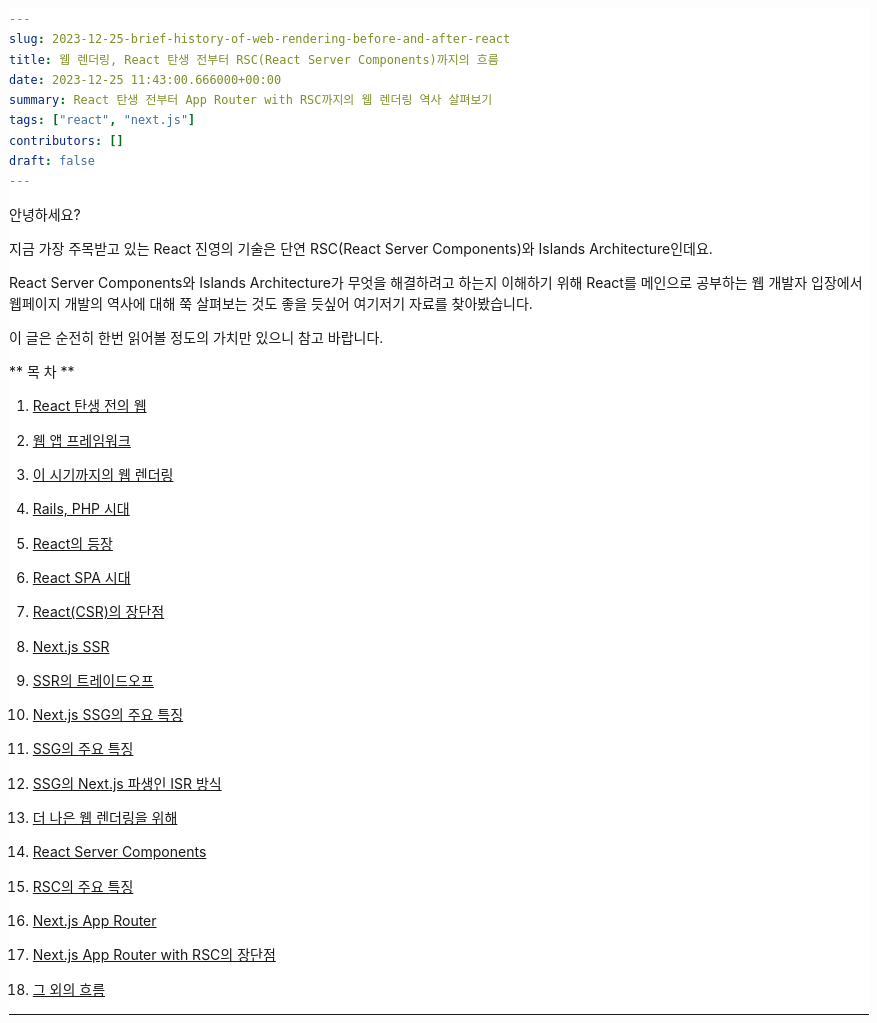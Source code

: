 ```yaml
---
slug: 2023-12-25-brief-history-of-web-rendering-before-and-after-react
title: 웹 렌더링, React 탄생 전부터 RSC(React Server Components)까지의 흐름
date: 2023-12-25 11:43:00.666000+00:00
summary: React 탄생 전부터 App Router with RSC까지의 웹 렌더링 역사 살펴보기
tags: ["react", "next.js"]
contributors: []
draft: false
---
```


안녕하세요?

지금 가장 주목받고 있는 React 진영의 기술은 단연 RSC(React Server Components)와 Islands Architecture인데요.

React Server Components와 Islands Architecture가 무엇을 해결하려고 하는지 이해하기 위해 React를 메인으로 공부하는 웹 개발자 입장에서 웹페이지 개발의 역사에 대해 쭉 살펴보는 것도 좋을 듯싶어 여기저기 자료를 찾아봤습니다.

이 글은 순전히 한번 읽어볼 정도의 가치만 있으니 참고 바랍니다.

** 목 차 **

1. [React 탄생 전의 웹](#1-react-탄생-전의-웹)

2. [웹 앱 프레임워크](#2-웹-앱-프레임워크)

3. [이 시기까지의 웹 렌더링](#3-이-시기까지의-웹-렌더링)

4. [Rails, PHP 시대](#4-rails-php-시대)

5. [React의 등장](#5-react의-등장)

6. [React SPA 시대](#6-react-spa-시대)

7. [React(CSR)의 장단점](#7-reactcsr의-장단점)

8. [Next.js SSR](#8-nextjs-ssr)

9. [SSR의 트레이드오프](#9-ssr의-트레이드오프)

10. [Next.js SSG의 주요 특징](#10-nextjs-ssg의-주요-특징)

11. [SSG의 주요 특징](#11-ssg의-주요-특징)

12. [SSG의 Next.js 파생인 ISR 방식](#12-ssg의-nextjs-파생인-isr-방식)

13. [더 나은 웹 렌더링을 위해](#13-더-나은-웹-렌더링을-위해)

14. [React Server Components](#14-react-server-components)

15. [RSC의 주요 특징](#15-rsc의-주요-특징)

16. [Next.js App Router](#16-nextjs-app-router)

17. [Next.js App Router with RSC의 장단점](#17-nextjs-app-router-with-rsc의-장단점)

18. [그 외의 흐름](#18-그-외의-흐름)

---

